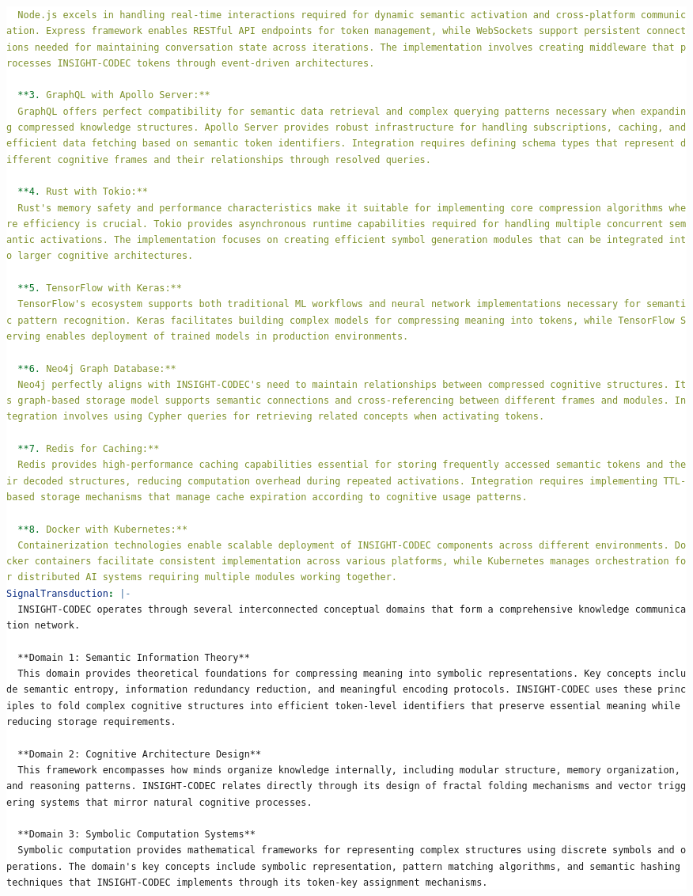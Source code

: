 ```yaml
  Node.js excels in handling real-time interactions required for dynamic semantic activation and cross-platform communication. Express framework enables RESTful API endpoints for token management, while WebSockets support persistent connections needed for maintaining conversation state across iterations. The implementation involves creating middleware that processes INSIGHT-CODEC tokens through event-driven architectures.

  **3. GraphQL with Apollo Server:**
  GraphQL offers perfect compatibility for semantic data retrieval and complex querying patterns necessary when expanding compressed knowledge structures. Apollo Server provides robust infrastructure for handling subscriptions, caching, and efficient data fetching based on semantic token identifiers. Integration requires defining schema types that represent different cognitive frames and their relationships through resolved queries.

  **4. Rust with Tokio:**
  Rust's memory safety and performance characteristics make it suitable for implementing core compression algorithms where efficiency is crucial. Tokio provides asynchronous runtime capabilities required for handling multiple concurrent semantic activations. The implementation focuses on creating efficient symbol generation modules that can be integrated into larger cognitive architectures.

  **5. TensorFlow with Keras:**
  TensorFlow's ecosystem supports both traditional ML workflows and neural network implementations necessary for semantic pattern recognition. Keras facilitates building complex models for compressing meaning into tokens, while TensorFlow Serving enables deployment of trained models in production environments.

  **6. Neo4j Graph Database:**
  Neo4j perfectly aligns with INSIGHT-CODEC's need to maintain relationships between compressed cognitive structures. Its graph-based storage model supports semantic connections and cross-referencing between different frames and modules. Integration involves using Cypher queries for retrieving related concepts when activating tokens.

  **7. Redis for Caching:**
  Redis provides high-performance caching capabilities essential for storing frequently accessed semantic tokens and their decoded structures, reducing computation overhead during repeated activations. Integration requires implementing TTL-based storage mechanisms that manage cache expiration according to cognitive usage patterns.

  **8. Docker with Kubernetes:**
  Containerization technologies enable scalable deployment of INSIGHT-CODEC components across different environments. Docker containers facilitate consistent implementation across various platforms, while Kubernetes manages orchestration for distributed AI systems requiring multiple modules working together.
SignalTransduction: |-
  INSIGHT-CODEC operates through several interconnected conceptual domains that form a comprehensive knowledge communication network.

  **Domain 1: Semantic Information Theory**
  This domain provides theoretical foundations for compressing meaning into symbolic representations. Key concepts include semantic entropy, information redundancy reduction, and meaningful encoding protocols. INSIGHT-CODEC uses these principles to fold complex cognitive structures into efficient token-level identifiers that preserve essential meaning while reducing storage requirements.

  **Domain 2: Cognitive Architecture Design**
  This framework encompasses how minds organize knowledge internally, including modular structure, memory organization, and reasoning patterns. INSIGHT-CODEC relates directly through its design of fractal folding mechanisms and vector triggering systems that mirror natural cognitive processes.

  **Domain 3: Symbolic Computation Systems**
  Symbolic computation provides mathematical frameworks for representing complex structures using discrete symbols and operations. The domain's key concepts include symbolic representation, pattern matching algorithms, and semantic hashing techniques that INSIGHT-CODEC implements through its token-key assignment mechanisms.

```
